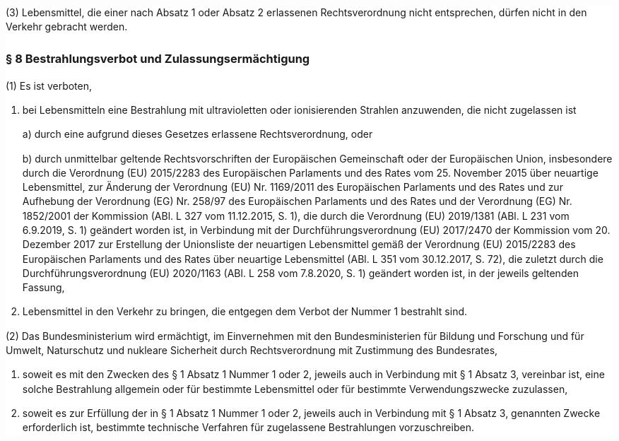 
(3) Lebensmittel, die einer nach Absatz 1 oder Absatz 2 erlassenen
Rechtsverordnung nicht entsprechen, dürfen nicht in den Verkehr
gebracht werden.


### § 8 Bestrahlungsverbot und Zulassungsermächtigung

(1) Es ist verboten,

1.  bei Lebensmitteln eine Bestrahlung mit ultravioletten oder
    ionisierenden Strahlen anzuwenden, die nicht zugelassen ist

    a)  durch eine aufgrund dieses Gesetzes erlassene Rechtsverordnung, oder


    b)  durch unmittelbar geltende Rechtsvorschriften der Europäischen
        Gemeinschaft oder der Europäischen Union, insbesondere durch die
        Verordnung (EU) 2015/2283 des Europäischen Parlaments und des Rates
        vom 25. November 2015 über neuartige Lebensmittel, zur Änderung der
        Verordnung (EU) Nr. 1169/2011 des Europäischen Parlaments und des
        Rates und zur Aufhebung der Verordnung (EG) Nr. 258/97 des
        Europäischen Parlaments und des Rates und der Verordnung (EG) Nr.
        1852/2001 der Kommission (ABl. L 327 vom 11.12.2015, S. 1), die durch
        die Verordnung (EU) 2019/1381 (ABl. L 231 vom 6.9.2019, S. 1) geändert
        worden ist, in Verbindung mit der Durchführungsverordnung (EU)
        2017/2470 der Kommission vom 20. Dezember 2017 zur Erstellung der
        Unionsliste der neuartigen Lebensmittel gemäß der Verordnung (EU)
        2015/2283 des Europäischen Parlaments und des Rates über neuartige
        Lebensmittel (ABl. L 351 vom 30.12.2017, S. 72), die zuletzt durch die
        Durchführungsverordnung (EU) 2020/1163 (ABl. L 258 vom 7.8.2020, S. 1)
        geändert worden ist, in der jeweils geltenden Fassung,





2.  Lebensmittel in den Verkehr zu bringen, die entgegen dem Verbot der
    Nummer 1 bestrahlt sind.




(2) Das Bundesministerium wird ermächtigt, im Einvernehmen mit den
Bundesministerien für Bildung und Forschung und für Umwelt,
Naturschutz und nukleare Sicherheit durch Rechtsverordnung mit
Zustimmung des Bundesrates,

1.  soweit es mit den Zwecken des § 1 Absatz 1 Nummer 1 oder 2, jeweils
    auch in Verbindung mit § 1 Absatz 3, vereinbar ist, eine solche
    Bestrahlung allgemein oder für bestimmte Lebensmittel oder für
    bestimmte Verwendungszwecke zuzulassen,


2.  soweit es zur Erfüllung der in § 1 Absatz 1 Nummer 1 oder 2, jeweils
    auch in Verbindung mit § 1 Absatz 3, genannten Zwecke erforderlich
    ist, bestimmte technische Verfahren für zugelassene Bestrahlungen
    vorzuschreiben.

